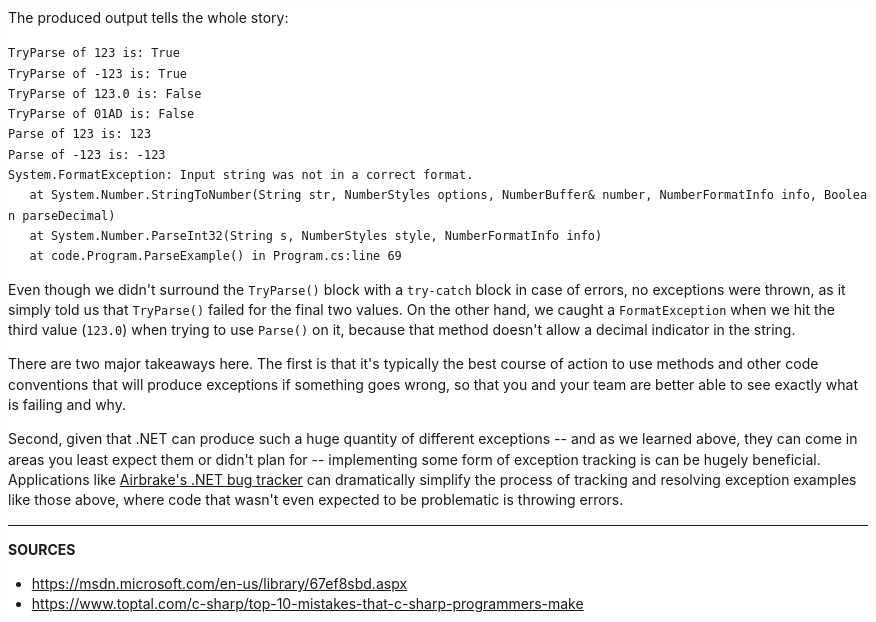 The produced output tells the whole story:

```
TryParse of 123 is: True
TryParse of -123 is: True
TryParse of 123.0 is: False
TryParse of 01AD is: False
Parse of 123 is: 123
Parse of -123 is: -123
System.FormatException: Input string was not in a correct format.
   at System.Number.StringToNumber(String str, NumberStyles options, NumberBuffer& number, NumberFormatInfo info, Boolean parseDecimal)
   at System.Number.ParseInt32(String s, NumberStyles style, NumberFormatInfo info)
   at code.Program.ParseExample() in Program.cs:line 69
```

Even though we didn't surround the `TryParse()` block with a `try-catch` block in case of errors, no exceptions were thrown, as it simply told us that `TryParse()` failed for the final two values.  On the other hand, we caught a `FormatException` when we hit the third value (`123.0`) when trying to use `Parse()` on it, because that method doesn't allow a decimal indicator in the string.

There are two major takeaways here.  The first is that it's typically the best course of action to use methods and other code conventions that will produce exceptions if something goes wrong, so that you and your team are better able to see exactly what is failing and why.

Second, given that .NET can produce such a huge quantity of different exceptions -- and as we learned above, they can come in areas you least expect them or didn't plan for -- implementing some form of exception tracking is can be hugely beneficial.  Applications like [Airbrake's .NET bug tracker](https://airbrake.io/languages/net_bug_tracker) can dramatically simplify the process of tracking and resolving exception examples like those above, where code that wasn't even expected to be problematic is throwing errors.

---

__SOURCES__

- https://msdn.microsoft.com/en-us/library/67ef8sbd.aspx
- https://www.toptal.com/c-sharp/top-10-mistakes-that-c-sharp-programmers-make
